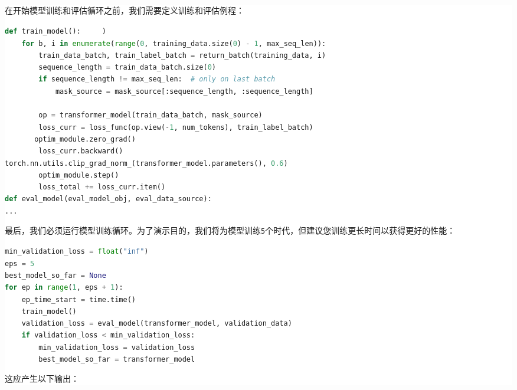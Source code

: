 在开始模型训练和评估循环之前，我们需要定义训练和评估例程：

```py
def train_model():     )
    for b, i in enumerate(range(0, training_data.size(0) - 1, max_seq_len)):
        train_data_batch, train_label_batch = return_batch(training_data, i)
        sequence_length = train_data_batch.size(0)
        if sequence_length != max_seq_len:  # only on last batch
            mask_source = mask_source[:sequence_length, :sequence_length]

        op = transformer_model(train_data_batch, mask_source)
        loss_curr = loss_func(op.view(-1, num_tokens), train_label_batch)
       optim_module.zero_grad()
        loss_curr.backward()
torch.nn.utils.clip_grad_norm_(transformer_model.parameters(), 0.6)
        optim_module.step()
        loss_total += loss_curr.item()
def eval_model(eval_model_obj, eval_data_source):
...
```

最后，我们必须运行模型训练循环。为了演示目的，我们将为模型训练`5`个时代，但建议您训练更长时间以获得更好的性能：

```py
min_validation_loss = float("inf")
eps = 5
best_model_so_far = None
for ep in range(1, eps + 1):
    ep_time_start = time.time()
    train_model()
    validation_loss = eval_model(transformer_model, validation_data)
    if validation_loss < min_validation_loss:
        min_validation_loss = validation_loss
        best_model_so_far = transformer_model
```

这应产生以下输出：
